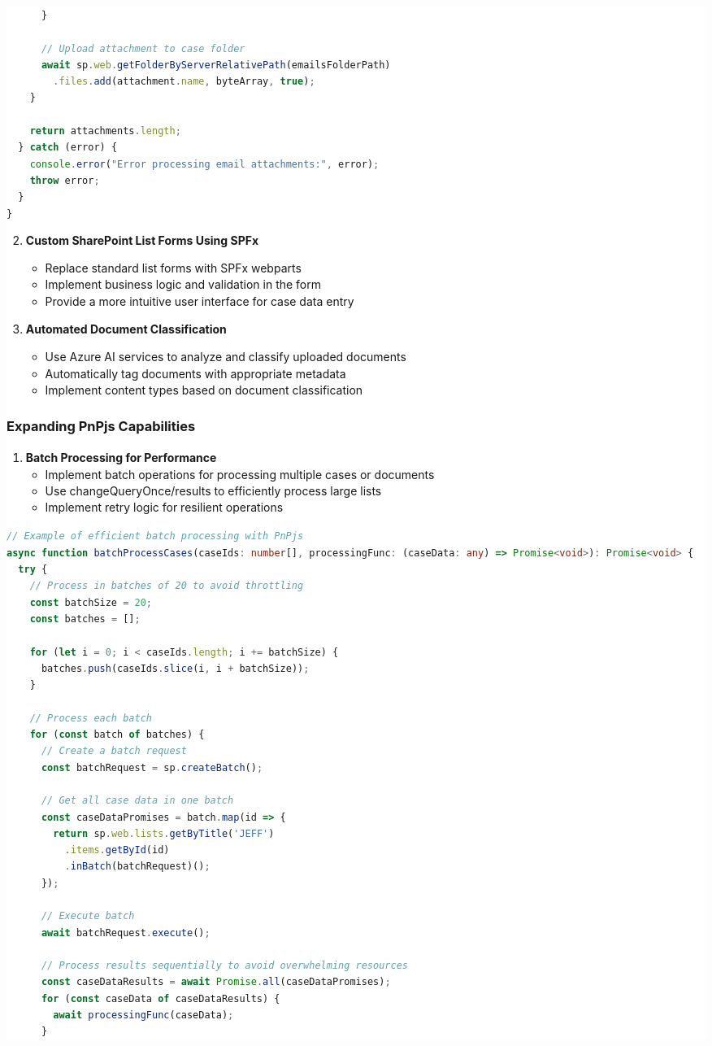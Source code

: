 ```javascript
      }
      
      // Upload attachment to case folder
      await sp.web.getFolderByServerRelativePath(emailsFolderPath)
        .files.add(attachment.name, byteArray, true);
    }
    
    return attachments.length;
  } catch (error) {
    console.error("Error processing email attachments:", error);
    throw error;
  }
}
```

2. **Custom SharePoint List Forms Using SPFx**
   - Replace standard list forms with SPFx webparts
   - Implement business logic and validation in the form
   - Provide a more intuitive user interface for case data entry

3. **Automated Document Classification**
   - Use Azure AI services to analyze and classify uploaded documents
   - Automatically tag documents with appropriate metadata
   - Implement content types based on document classification

### Expanding PnPjs Capabilities

1. **Batch Processing for Performance**
   - Implement batch operations for processing multiple cases or documents
   - Use changeQueryOnce/results to efficiently process large lists
   - Implement retry logic for resilient operations

```typescript
// Example of efficient batch processing with PnPjs
async function batchProcessCases(caseIds: number[], processingFunc: (caseData: any) => Promise<void>): Promise<void> {
  try {
    // Process in batches of 20 to avoid throttling
    const batchSize = 20;
    const batches = [];
    
    for (let i = 0; i < caseIds.length; i += batchSize) {
      batches.push(caseIds.slice(i, i + batchSize));
    }
    
    // Process each batch
    for (const batch of batches) {
      // Create a batch request
      const batchRequest = sp.createBatch();
      
      // Get all case data in one batch
      const caseDataPromises = batch.map(id => {
        return sp.web.lists.getByTitle('JEFF')
          .items.getById(id)
          .inBatch(batchRequest)();
      });
      
      // Execute batch
      await batchRequest.execute();
      
      // Process results sequentially to avoid overwhelming resources
      const caseDataResults = await Promise.all(caseDataPromises);
      for (const caseData of caseDataResults) {
        await processingFunc(caseData);
      }
```